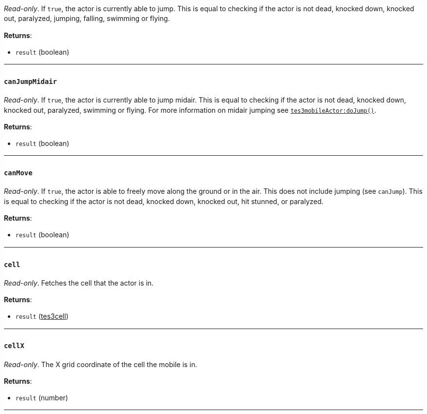 *Read-only*. If `true`, the actor is currently able to jump. This is equal to checking if the actor is not dead, knocked down, knocked out, paralyzed, jumping, falling, swimming or flying.

**Returns**:

* `result` (boolean)

***

### `canJumpMidair`
<div class="search_terms" style="display: none">canjumpmidair, jumpmidair</div>

*Read-only*. If `true`, the actor is currently able to jump midair. This is equal to checking if the actor is not dead, knocked down, knocked out, paralyzed, swimming or flying. For more information on midair jumping see [`tes3mobileActor:doJump()`](https://mwse.github.io/MWSE/types/tes3mobileActor/#dojump).

**Returns**:

* `result` (boolean)

***

### `canMove`
<div class="search_terms" style="display: none">canmove, move</div>

*Read-only*. If `true`, the actor is able to freely move along the ground or in the air. This does not include jumping (see `canJump`). This is equal to checking if the actor is not dead, knocked down, knocked out, hit stunned, or paralyzed.

**Returns**:

* `result` (boolean)

***

### `cell`
<div class="search_terms" style="display: none">cell</div>

*Read-only*. Fetches the cell that the actor is in.

**Returns**:

* `result` ([tes3cell](../../types/tes3cell))

***

### `cellX`
<div class="search_terms" style="display: none">cellx</div>

*Read-only*. The X grid coordinate of the cell the mobile is in.

**Returns**:

* `result` (number)

***
